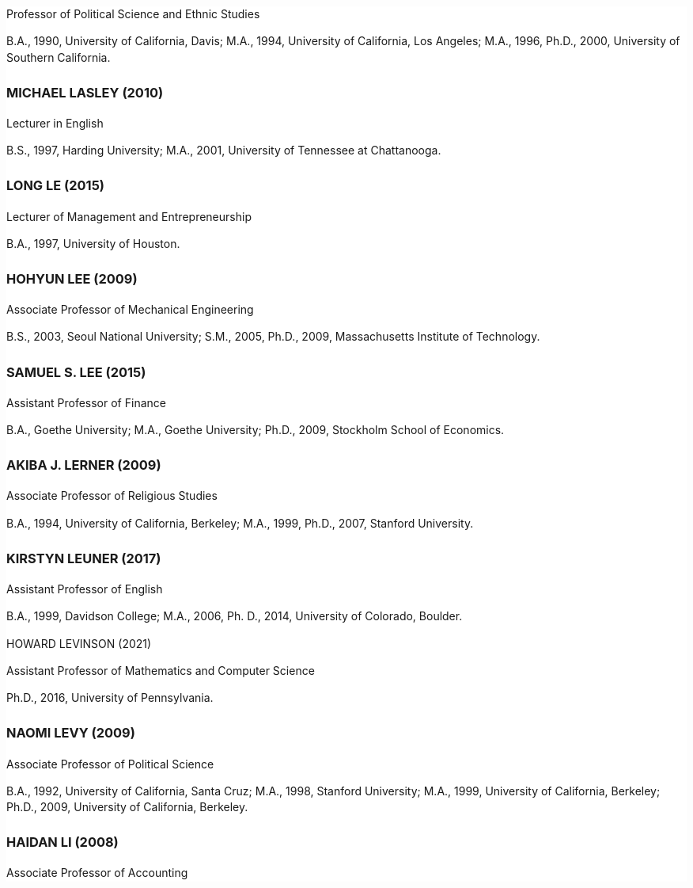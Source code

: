 Professor of Political Science and Ethnic Studies

B.A., 1990, University of California, Davis; M.A., 1994, University of California, Los Angeles; M.A., 1996, Ph.D., 2000, University of Southern California.

### MICHAEL LASLEY (2010)

Lecturer in English

B.S., 1997, Harding University; M.A., 2001, University of Tennessee at Chattanooga.

### LONG LE (2015)

Lecturer of Management and Entrepreneurship

B.A., 1997, University of Houston.

### HOHYUN LEE (2009)

Associate Professor of Mechanical Engineering

B.S., 2003, Seoul National University; S.M., 2005, Ph.D., 2009, Massachusetts Institute of Technology.

### SAMUEL S. LEE (2015)

Assistant Professor of Finance

B.A., Goethe University; M.A., Goethe University; Ph.D., 2009, Stockholm School of Economics.

### AKIBA J. LERNER (2009)

Associate Professor of Religious Studies

B.A., 1994, University of California, Berkeley; M.A., 1999, Ph.D., 2007, Stanford University.

### KIRSTYN LEUNER (2017)

Assistant Professor of English

B.A., 1999, Davidson College; M.A., 2006, Ph. D., 2014, University of Colorado, Boulder.

HOWARD LEVINSON (2021)

Assistant Professor of Mathematics and Computer Science

Ph.D., 2016, University of Pennsylvania.

### NAOMI LEVY (2009)

Associate Professor of Political Science

B.A., 1992, University of California, Santa Cruz; M.A., 1998, Stanford University; M.A., 1999, University of California, Berkeley; Ph.D., 2009, University of California, Berkeley.

### HAIDAN LI (2008)

Associate Professor of Accounting

